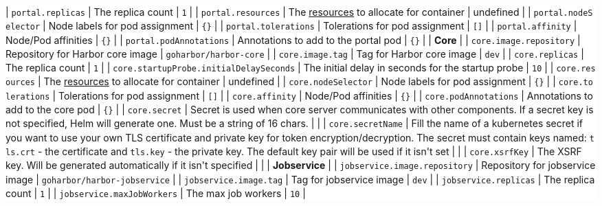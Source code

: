 | `portal.replicas`                                                           | The replica count                                                                                                                                                                                                                                                                                                                               | `1`                             |
| `portal.resources`                                                          | The [resources] to allocate for container                                                                                                                                                                                                                                                                                                       | undefined                       |
| `portal.nodeSelector`                                                       | Node labels for pod assignment                                                                                                                                                                                                                                                                                                                  | `{}`                            |
| `portal.tolerations`                                                        | Tolerations for pod assignment                                                                                                                                                                                                                                                                                                                  | `[]`                            |
| `portal.affinity`                                                           | Node/Pod affinities                                                                                                                                                                                                                                                                                                                             | `{}`                            |
| `portal.podAnnotations`                                                     | Annotations to add to the portal pod                                                                                                                                                                                                                                                                                                            | `{}`                            |
| **Core** |
| `core.image.repository` | Repository for Harbor core image | `goharbor/harbor-core` |
| `core.image.tag` | Tag for Harbor core image | `dev` |
| `core.replicas` | The replica count  | `1` |
| `core.startupProbe.initialDelaySeconds` | The initial delay in seconds for the startup probe | `10` |
| `core.resources` | The [resources] to allocate for container | undefined |
| `core.nodeSelector`  | Node labels for pod assignment | `{}` |
| `core.tolerations` | Tolerations for pod assignment | `[]` |
| `core.affinity` | Node/Pod affinities | `{}` |
| `core.podAnnotations` | Annotations to add to the core pod | `{}` |
| `core.secret` | Secret is used when core server communicates with other components. If a secret key is not specified, Helm will generate one. Must be a string of 16 chars. | |
| `core.secretName` | Fill the name of a kubernetes secret if you want to use your own TLS certificate and private key for token encryption/decryption. The secret must contain keys named: `tls.crt` - the certificate and `tls.key` - the private key. The default key pair will be used if it isn't set | |
| `core.xsrfKey` | The XSRF key. Will be generated automatically if it isn't specified | |
| **Jobservice**                                                              |
| `jobservice.image.repository`                                               | Repository for jobservice image                                                                                                                                                                                                                                                                                                                 | `goharbor/harbor-jobservice`    |
| `jobservice.image.tag`                                                      | Tag for jobservice image                                                                                                                                                                                                                                                                                                                        | `dev`                           |
| `jobservice.replicas`                                                       | The replica count                                                                                                                                                                                                                                                                                                                               | `1`                             |
| `jobservice.maxJobWorkers`                                                  | The max job workers                                                                                                                                                                                                                                                                                                                             | `10`                            |

[resources]: https://kubernetes.io/docs/concepts/configuration/manage-compute-resources-container/
[trivy]: https://github.com/aquasecurity/trivy
[trivy-db]: https://github.com/aquasecurity/trivy-db
[trivy-rate-limiting]: https://github.com/aquasecurity/trivy#github-rate-limiting
